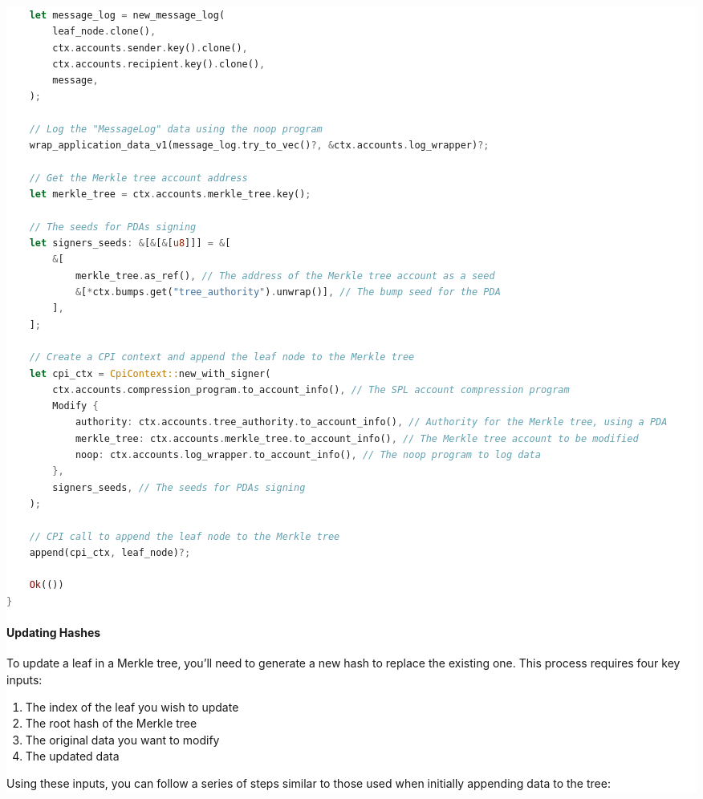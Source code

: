 ```rust
    let message_log = new_message_log(
        leaf_node.clone(),
        ctx.accounts.sender.key().clone(),
        ctx.accounts.recipient.key().clone(),
        message,
    );

    // Log the "MessageLog" data using the noop program
    wrap_application_data_v1(message_log.try_to_vec()?, &ctx.accounts.log_wrapper)?;

    // Get the Merkle tree account address
    let merkle_tree = ctx.accounts.merkle_tree.key();

    // The seeds for PDAs signing
    let signers_seeds: &[&[&[u8]]] = &[
        &[
            merkle_tree.as_ref(), // The address of the Merkle tree account as a seed
            &[*ctx.bumps.get("tree_authority").unwrap()], // The bump seed for the PDA
        ],
    ];

    // Create a CPI context and append the leaf node to the Merkle tree
    let cpi_ctx = CpiContext::new_with_signer(
        ctx.accounts.compression_program.to_account_info(), // The SPL account compression program
        Modify {
            authority: ctx.accounts.tree_authority.to_account_info(), // Authority for the Merkle tree, using a PDA
            merkle_tree: ctx.accounts.merkle_tree.to_account_info(), // The Merkle tree account to be modified
            noop: ctx.accounts.log_wrapper.to_account_info(), // The noop program to log data
        },
        signers_seeds, // The seeds for PDAs signing
    );

    // CPI call to append the leaf node to the Merkle tree
    append(cpi_ctx, leaf_node)?;

    Ok(())
}
```

#### Updating Hashes

To update a leaf in a Merkle tree, you’ll need to generate a new hash to replace
the existing one. This process requires four key inputs:

1. The index of the leaf you wish to update
2. The root hash of the Merkle tree
3. The original data you want to modify
4. The updated data

Using these inputs, you can follow a series of steps similar to those used when
initially appending data to the tree:
